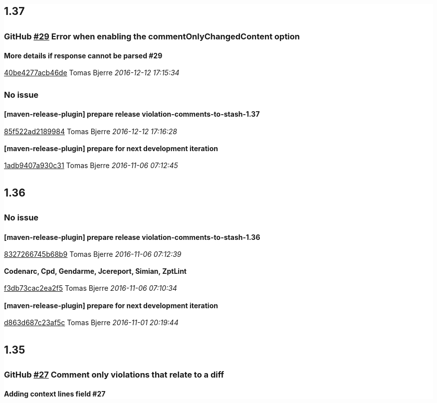 
## 1.37
### GitHub [#29](https://github.com/jenkinsci/violation-comments-to-stash-plugin/issues/29) Error when enabling the commentOnlyChangedContent option

**More details if response cannot be parsed #29**


[40be4277acb46de](https://github.com/jenkinsci/violation-comments-to-stash-plugin/commit/40be4277acb46de) Tomas Bjerre *2016-12-12 17:15:34*


### No issue

**[maven-release-plugin] prepare release violation-comments-to-stash-1.37**


[85f522ad2189984](https://github.com/jenkinsci/violation-comments-to-stash-plugin/commit/85f522ad2189984) Tomas Bjerre *2016-12-12 17:16:28*

**[maven-release-plugin] prepare for next development iteration**


[1adb9407a930c31](https://github.com/jenkinsci/violation-comments-to-stash-plugin/commit/1adb9407a930c31) Tomas Bjerre *2016-11-06 07:12:45*


## 1.36
### No issue

**[maven-release-plugin] prepare release violation-comments-to-stash-1.36**


[8327266745b68b9](https://github.com/jenkinsci/violation-comments-to-stash-plugin/commit/8327266745b68b9) Tomas Bjerre *2016-11-06 07:12:39*

**Codenarc, Cpd, Gendarme, Jcereport, Simian, ZptLint**


[f3db73cac2ea2f5](https://github.com/jenkinsci/violation-comments-to-stash-plugin/commit/f3db73cac2ea2f5) Tomas Bjerre *2016-11-06 07:10:34*

**[maven-release-plugin] prepare for next development iteration**


[d863d687c23af5c](https://github.com/jenkinsci/violation-comments-to-stash-plugin/commit/d863d687c23af5c) Tomas Bjerre *2016-11-01 20:19:44*


## 1.35
### GitHub [#27](https://github.com/jenkinsci/violation-comments-to-stash-plugin/issues/27) Comment only violations that relate to a diff

**Adding context lines field #27**
